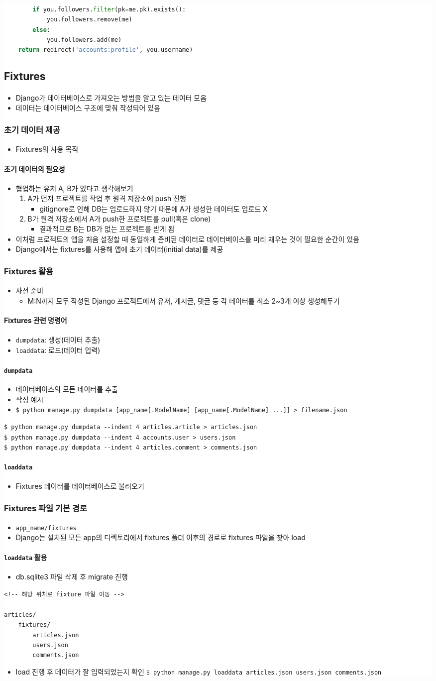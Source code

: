 ```python
        if you.followers.filter(pk=me.pk).exists():
            you.followers.remove(me)
        else:
            you.followers.add(me)
    return redirect('accounts:profile', you.username)
```

## Fixtures
- Django가 데이터베이스로 가져오는 방법을 알고 있는 데이터 모음
- 데이터는 데이터베이스 구조에 맞춰 작성되어 있음

### 초기 데이터 제공
- Fixtures의 사용 목적

#### 초기 데이터의 필요성
- 협업하는 유저 A, B가 있다고 생각해보기
    1. A가 먼저 프로젝트를 작업 후 원격 저장소에 push 진행
        - gitignore로 인해 DB는 업로드하지 않기 때문에 A가 생성한 데이터도 업로드 X
    2. B가 원격 저장소에서 A가 push한 프로젝트를 pull(혹은 clone)
        - 결과적으로 B는 DB가 없는 프로젝트를 받게 됨
- 이처럼 프로젝트의 앱을 처음 설정할 때 동일하게 준비된 데이터로 데이터베이스를 미리 채우는 것이 필요한 순간이 있음
- Django에서는 fixtures를 사용해 앱에 초기 데이터(initial data)를 제공

### Fixtures 활용
- 사전 준비
    - M:N까지 모두 작성된 Django 프로젝트에서 유저, 게시글, 댓글 등 각 데이터를 최소 2~3개 이상 생성해두기

#### Fixtures 관련 명령어
- `dumpdata`: 생성(데이터 추출)
- `loaddata`: 로드(데이터 입력)

#### `dumpdata`
- 데이터베이스의 모든 데이터를 추출
- 작성 예시
- `$ python manage.py dumpdata [app_name[.ModelName] [app_name[.ModelName] ...]] > filename.json`
```
$ python manage.py dumpdata --indent 4 articles.article > articles.json
$ python manage.py dumpdata --indent 4 accounts.user > users.json
$ python manage.py dumpdata --indent 4 articles.comment > comments.json
```

#### `loaddata`
- Fixtures 데이터를 데이터베이스로 불러오기

### Fixtures 파일 기본 경로
- `app_name/fixtures`
- Django는 설치된 모든 app의 디렉토리에서 fixtures 폴더 이후의 경로로 fixtures 파일을 찾아 load

#### `loaddata` 활용
- db.sqlite3 파일 삭제 후 migrate 진행
```
<!-- 해당 위치로 fixture 파일 이동 -->

articles/
    fixtures/
        articles.json
        users.json
        comments.json
```
- load 진행 후 데이터가 잘 입력되었는지 확인
`$ python manage.py loaddata articles.json users.json comments.json`
